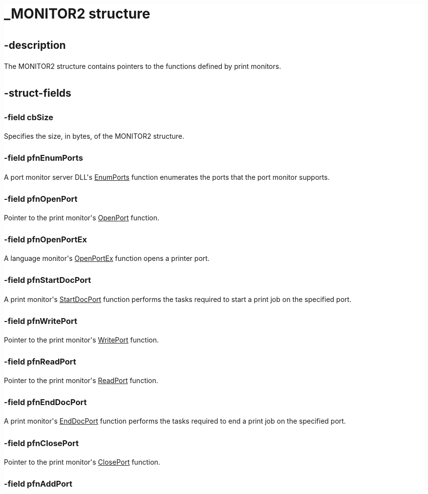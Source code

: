 
# _MONITOR2 structure


## -description

The MONITOR2 structure contains pointers to the functions defined by print monitors.

## -struct-fields

### -field cbSize

Specifies the size, in bytes, of the MONITOR2 structure.

### -field pfnEnumPorts

A port monitor server DLL's [EnumPorts](/windows/win32/printdocs/enumports) function enumerates the ports that the port monitor supports.

### -field pfnOpenPort

Pointer to the print monitor's [OpenPort](./nf-winsplp-openport.md) function.

### -field pfnOpenPortEx

A language monitor's [OpenPortEx](/previous-versions/ff559596(v=vs.85)) function opens a printer port.

### -field pfnStartDocPort

A print monitor's [StartDocPort](/previous-versions/ff562710(v=vs.85)) function performs the tasks required to start a print job on the specified port.

### -field pfnWritePort

Pointer to the print monitor's [WritePort](./nf-winsplp-writeport.md) function.

### -field pfnReadPort

Pointer to the print monitor's [ReadPort](./nf-winsplp-readport.md) function.

### -field pfnEndDocPort

A print monitor's [EndDocPort](/previous-versions/ff548742(v=vs.85)) function performs the tasks required to end a print job on the specified port.

### -field pfnClosePort

Pointer to the print monitor's [ClosePort](./nf-winsplp-closeport.md) function.

### -field pfnAddPort
